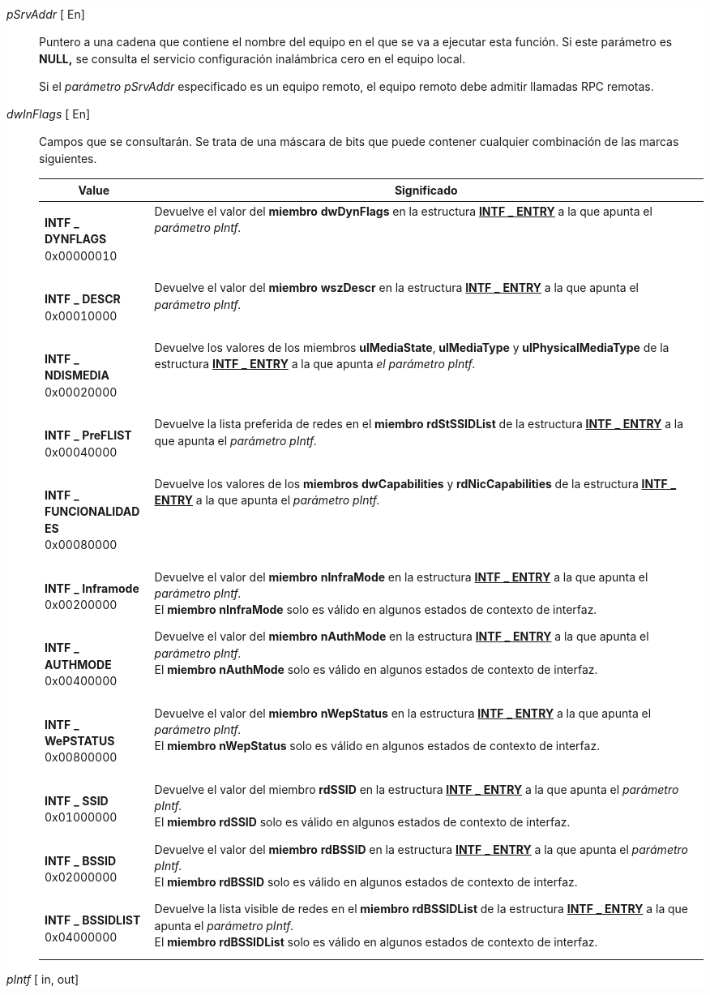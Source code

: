 <dl> <dt>

*pSrvAddr* \[ En\]
</dt> <dd>

Puntero a una cadena que contiene el nombre del equipo en el que se va a ejecutar esta función. Si este parámetro es **NULL,** se consulta el servicio configuración inalámbrica cero en el equipo local.

Si el *parámetro pSrvAddr* especificado es un equipo remoto, el equipo remoto debe admitir llamadas RPC remotas.

</dd> <dt>

*dwInFlags* \[ En\]
</dt> <dd>

Campos que se consultarán. Se trata de una máscara de bits que puede contener cualquier combinación de las marcas siguientes.



| Value                                                                                                                                                                                                                                     | Significado                                                                                                                                                                                                                                                    |
|-------------------------------------------------------------------------------------------------------------------------------------------------------------------------------------------------------------------------------------------|------------------------------------------------------------------------------------------------------------------------------------------------------------------------------------------------------------------------------------------------------------|
| <span id="INTF_DYNFLAGS"></span><span id="intf_dynflags"></span><dl> <dt>**INTF \_ DYNFLAGS**</dt> <dt>0x00000010</dt> </dl>             | Devuelve el valor del **miembro dwDynFlags** en la estructura [**INTF \_ ENTRY**](intf-entry.md) a la que apunta el *parámetro pIntf.*<br/>                                                                                                          |
| <span id="INTF_DESCR"></span><span id="intf_descr"></span><dl> <dt>**INTF \_ DESCR**</dt> <dt>0x00010000</dt> </dl>                      | Devuelve el valor del **miembro wszDescr** en la estructura [**INTF \_ ENTRY**](intf-entry.md) a la que apunta el *parámetro pIntf.*<br/>                                                                                                            |
| <span id="INTF_NDISMEDIA"></span><span id="intf_ndismedia"></span><dl> <dt>**INTF \_ NDISMEDIA**</dt> <dt>0x00020000</dt> </dl>          | Devuelve los valores de los miembros **ulMediaState**, **ulMediaType** y **ulPhysicalMediaType** de la estructura [**INTF \_ ENTRY**](intf-entry.md) a la que apunta *el parámetro pIntf.*<br/>                                                        |
| <span id="INTF_PREFLIST"></span><span id="intf_preflist"></span><dl> <dt>**INTF \_ PreFLIST**</dt> <dt>0x00040000</dt> </dl>             | Devuelve la lista preferida de redes en el **miembro rdStSSIDList** de la estructura [**INTF \_ ENTRY**](intf-entry.md) a la que apunta el *parámetro pIntf.*<br/>                                                                                    |
| <span id="INTF_CAPABILITIES"></span><span id="intf_capabilities"></span><dl> <dt>**INTF \_ FUNCIONALIDADES**</dt> <dt>0x00080000</dt> </dl> | Devuelve los valores de los **miembros dwCapabilities** y **rdNicCapabilities** de la estructura [**INTF \_ ENTRY**](intf-entry.md) a la que apunta el *parámetro pIntf.*<br/>                                                                      |
| <span id="INTF_INFRAMODE"></span><span id="intf_inframode"></span><dl> <dt>**INTF \_ Inframode**</dt> <dt>0x00200000</dt> </dl>          | Devuelve el valor del **miembro nInfraMode** en la estructura [**INTF \_ ENTRY**](intf-entry.md) a la que apunta el *parámetro pIntf.*<br/> El **miembro nInfraMode** solo es válido en algunos estados de contexto de interfaz.<br/>                     |
| <span id="INTF_AUTHMODE"></span><span id="intf_authmode"></span><dl> <dt>**INTF \_ AUTHMODE**</dt> <dt>0x00400000</dt> </dl>             | Devuelve el valor del **miembro nAuthMode** en la estructura [**INTF \_ ENTRY**](intf-entry.md) a la que apunta el *parámetro pIntf.* <br/> El **miembro nAuthMode** solo es válido en algunos estados de contexto de interfaz.<br/>                      |
| <span id="INTF_WEPSTATUS"></span><span id="intf_wepstatus"></span><dl> <dt>**INTF \_ WePSTATUS**</dt> <dt>0x00800000</dt> </dl>          | Devuelve el valor del **miembro nWepStatus** en la estructura [**INTF \_ ENTRY**](intf-entry.md) a la que apunta el *parámetro pIntf.* <br/> El **miembro nWepStatus** solo es válido en algunos estados de contexto de interfaz.<br/>                    |
| <span id="INTF_SSID"></span><span id="intf_ssid"></span><dl> <dt>**INTF \_ SSID**</dt> <dt>0x01000000</dt> </dl>                         | Devuelve el valor del miembro **rdSSID** en la estructura [**INTF \_ ENTRY**](intf-entry.md) a la que apunta el *parámetro pIntf.*<br/> El **miembro rdSSID** solo es válido en algunos estados de contexto de interfaz.<br/>                             |
| <span id="INTF_BSSID"></span><span id="intf_bssid"></span><dl> <dt>**INTF \_ BSSID**</dt> <dt>0x02000000</dt> </dl>                      | Devuelve el valor del **miembro rdBSSID** en la estructura [**INTF \_ ENTRY**](intf-entry.md) a la que apunta el *parámetro pIntf.*<br/> El **miembro rdBSSID** solo es válido en algunos estados de contexto de interfaz.<br/>                           |
| <span id="INTF_BSSIDLIST"></span><span id="intf_bssidlist"></span><dl> <dt>**INTF \_ BSSIDLIST**</dt> <dt>0x04000000</dt> </dl>          | Devuelve la lista visible de redes en el **miembro rdBSSIDList** de la estructura [**INTF \_ ENTRY**](intf-entry.md) a la que apunta el *parámetro pIntf.*<br/> El **miembro rdBSSIDList** solo es válido en algunos estados de contexto de interfaz.<br/> |



 

</dd> <dt>

*pIntf* \[ in, out\]
</dt> <dd>
